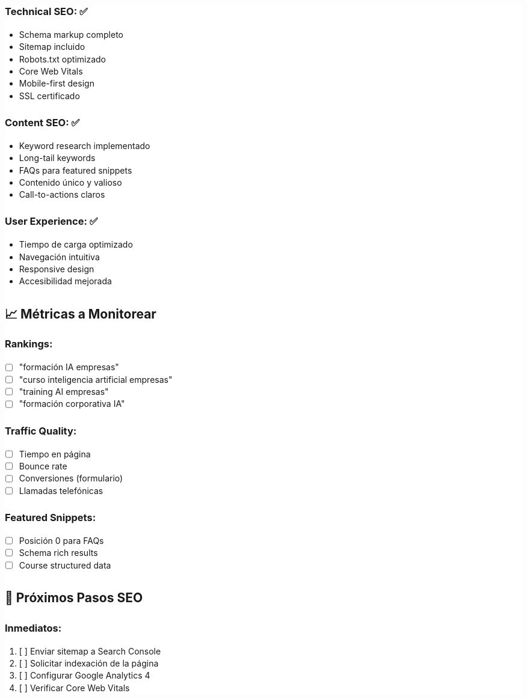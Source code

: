 ### **Technical SEO**: ✅
- Schema markup completo
- Sitemap incluido
- Robots.txt optimizado
- Core Web Vitals
- Mobile-first design
- SSL certificado

### **Content SEO**: ✅
- Keyword research implementado
- Long-tail keywords
- FAQs para featured snippets
- Contenido único y valioso
- Call-to-actions claros

### **User Experience**: ✅
- Tiempo de carga optimizado
- Navegación intuitiva
- Responsive design
- Accesibilidad mejorada

## 📈 Métricas a Monitorear

### **Rankings**:
- [ ] "formación IA empresas"
- [ ] "curso inteligencia artificial empresas"
- [ ] "training AI empresas"
- [ ] "formación corporativa IA"

### **Traffic Quality**:
- [ ] Tiempo en página
- [ ] Bounce rate
- [ ] Conversiones (formulario)
- [ ] Llamadas telefónicas

### **Featured Snippets**:
- [ ] Posición 0 para FAQs
- [ ] Schema rich results
- [ ] Course structured data

## 🚀 Próximos Pasos SEO

### **Inmediatos**:
1. [ ] Enviar sitemap a Search Console
2. [ ] Solicitar indexación de la página
3. [ ] Configurar Google Analytics 4
4. [ ] Verificar Core Web Vitals
